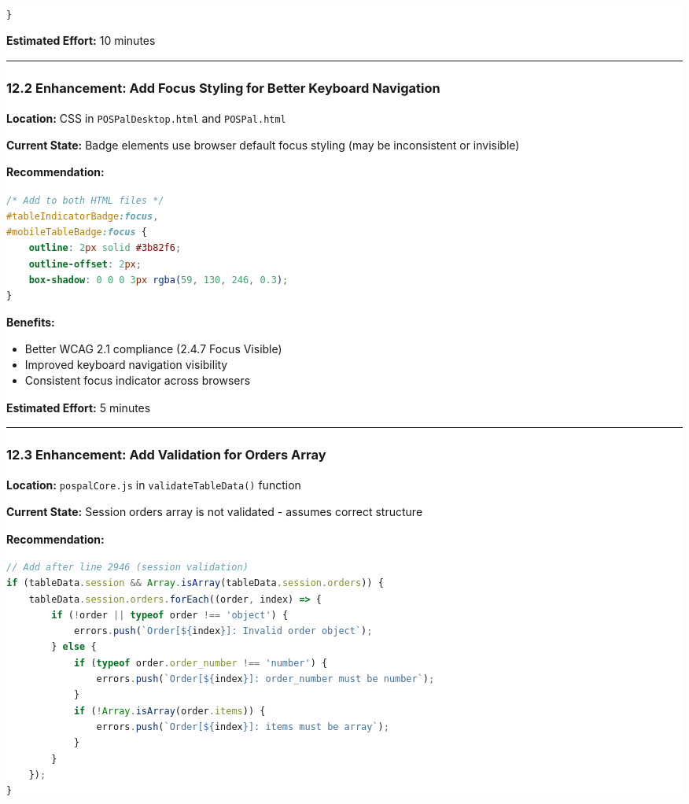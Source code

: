 ```javascript
}
```

**Estimated Effort:** 10 minutes

---

### 12.2 Enhancement: Add Focus Styling for Better Keyboard Navigation

**Location:** CSS in `POSPalDesktop.html` and `POSPal.html`

**Current State:**
Badge elements use browser default focus styling (may be inconsistent or invisible)

**Recommendation:**
```css
/* Add to both HTML files */
#tableIndicatorBadge:focus,
#mobileTableBadge:focus {
    outline: 2px solid #3b82f6;
    outline-offset: 2px;
    box-shadow: 0 0 0 3px rgba(59, 130, 246, 0.3);
}
```

**Benefits:**
- Better WCAG 2.1 compliance (2.4.7 Focus Visible)
- Improved keyboard navigation visibility
- Consistent focus indicator across browsers

**Estimated Effort:** 5 minutes

---

### 12.3 Enhancement: Add Validation for Orders Array

**Location:** `pospalCore.js` in `validateTableData()` function

**Current State:**
Session orders array is not validated - assumes correct structure

**Recommendation:**
```javascript
// Add after line 2946 (session validation)
if (tableData.session && Array.isArray(tableData.session.orders)) {
    tableData.session.orders.forEach((order, index) => {
        if (!order || typeof order !== 'object') {
            errors.push(`Order[${index}]: Invalid order object`);
        } else {
            if (typeof order.order_number !== 'number') {
                errors.push(`Order[${index}]: order_number must be number`);
            }
            if (!Array.isArray(order.items)) {
                errors.push(`Order[${index}]: items must be array`);
            }
        }
    });
}
```
